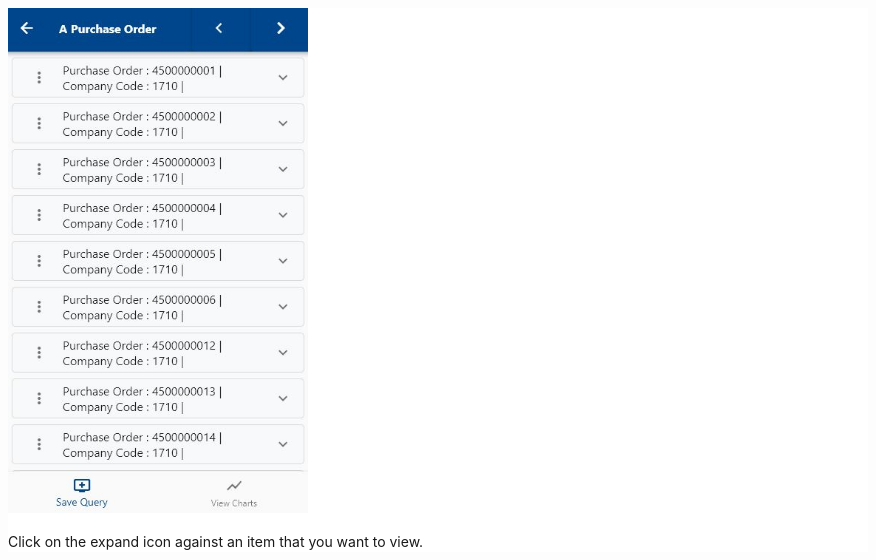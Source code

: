 <img src="/images/ScreenShots/document/sap/po/rikdata_sap_po_03.JPG" width="300"/>


Click on the expand icon against an item that you want to view.
